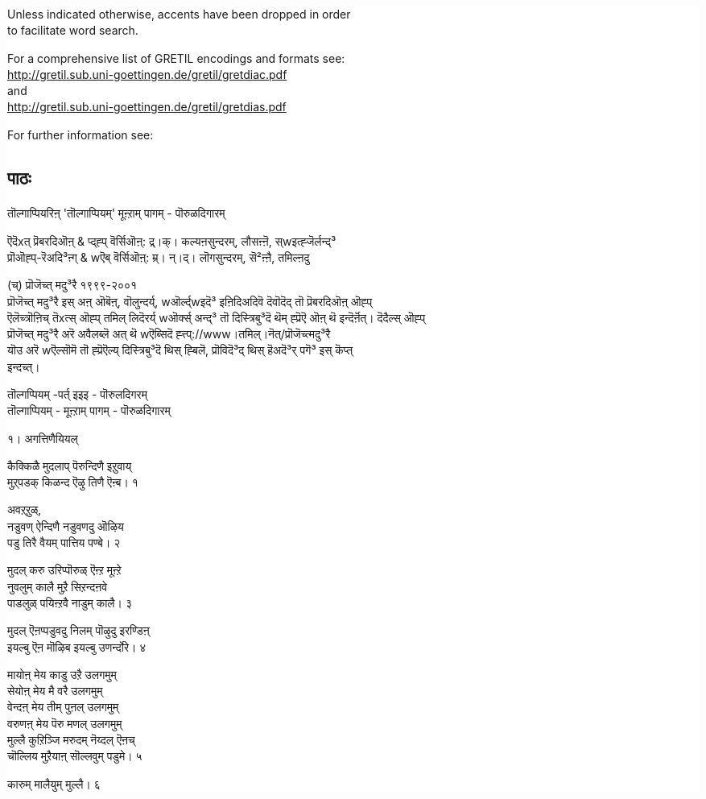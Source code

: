   
  
Unless indicated otherwise, accents have been dropped in order   
to facilitate word search.  
  
For a comprehensive list of GRETIL encodings and formats see:  
http://gretil.sub.uni-goettingen.de/gretil/gretdiac.pdf  
and  
http://gretil.sub.uni-goettingen.de/gretil/gretdias.pdf  
  
For further information see:

## पाठः


तॊल्गाप्पियरिऩ् 'तॊल्गाप्पियम्'  मूऩ्ऱाम् पागम् - पॊरुळदिगारम् 

ऎदॆxत् प्रॆबरदिऒऩ्  & प्द्ह्प् वॆर्सिऒऩ्: द्र्।क्। कल्यऩसुन्दरम्, लौसऩ्ऩॆ, स्wइत्ह्जॆर्लन्द्³   
प्रॊऒह्प्-रॆअदि³ऩ्ग् & wऎब् वॆर्सिऒऩ्:  म्र्। न्।द्। लॊगसुन्दरम्, सॆ²ऩ्ऩै, तमिल्ऩदु

(च्) प्रॊजॆच्त् मदु³रै १९९९-२००१  
प्रॊजॆच्त् मदु³रै इस् अऩ् ऒबॆऩ्, वॊलुन्दर्य्, wऒर्ल्द्wइदॆ³ इऩिदिअदिवॆ दॆवॊदॆद् तॊ प्रॆबरदिऒऩ् ऒह्प्  
ऎलॆच्त्रॊऩिच् तॆxत्स् ऒह्प् तमिल् लिदॆरर्य् wऒर्क्स् अन्द्³ तॊ दिस्त्रिबु³दॆ थॆम् ह्प्रॆऎ ऒऩ् थॆ इन्दॆर्ऩॆत्। दॆदैल्स् ऒह्प्  
प्रॊजॆच्त् मदु³रै अरॆ अवैलब्लॆ अत् थॆ wऎब्सिदॆ ह्त्त्प्://www।तमिल्।नॆत्/प्रॊजॆच्त्मदु³रै  
यॊउ अरॆ wऎल्सॊमॆ तॊ ह्प्रॆऎल्य् दिस्त्रिबु³दॆ थिस् ह्बिलॆ, प्रॊविदॆ³द् थिस् हॆअदॆ³र् पगॆ³ इस् कॆप्त्  
इन्दच्त्।

तॊल्गप्पियम्  -पर्त् इइइ - पॊरुलदिगरम्   
तॊल्गाप्पियम्  - मूऩ्ऱाम् पागम् - पॊरुळदिगारम्  

१। अगत्तिणैयियल्

कैक्किळै मुदलाप् पॆरुन्दिणै इऱुवाय्   
मुऱ्‌पडक् किळन्द ऎऴु तिणै ऎऩ्ब।                   १   
  
अवऱ्‌ऱुळ्,   
नडुवण् ऐन्दिणै नडुवणदु ऒऴिय   
पडु तिरै वैयम् पात्तिय पण्बे।          २   
  
मुदल् करु उरिप्पॊरुळ् ऎऩ्ऱ मूऩ्ऱे   
नुवलुम् कालै मुऱै सिऱन्दऩवे   
पाडलुळ् पयिऩ्ऱवै नाडुम् कालै।           ३   
  
मुदल् ऎऩप्पडुवदु निलम् पॊऴुदु इरण्डिऩ्   
इयल्बु ऎऩ मॊऴिब इयल्बु उणर्न्दोरे।       ४   
  
मायोऩ् मेय काडु उऱै उलगमुम्   
सेयोऩ् मेय मै वरै उलगमुम्   
वेन्दऩ् मेय तीम् पुऩल् उलगमुम्   
वरुणऩ् मेय पॆरु मणल् उलगमुम्   
मुल्लै कुऱिञ्जि मरुदम् नॆय्दल् ऎऩच्   
चॊल्लिय मुऱैयाऩ् सॊल्लवुम् पडुमे।   ५   
  
कारुम् मालैयुम् मुल्लै।                           ६   
  